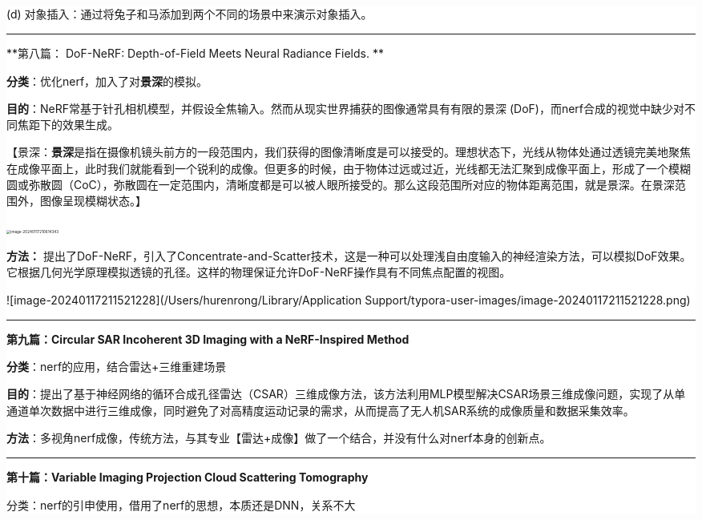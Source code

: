 (d) 对象插入：通过将兔子和马添加到两个不同的场景中来演示对象插入。

***

**第八篇： DoF-NeRF: Depth-of-Field Meets Neural Radiance Fields. **

**分类**：优化nerf，加入了对**景深**的模拟。

**目的**：NeRF常基于针孔相机模型，并假设全焦输入。然而从现实世界捕获的图像通常具有有限的景深 (DoF)，而nerf合成的视觉中缺少对不同焦距下的效果生成。

【景深：**景深**是指在摄像机镜头前方的一段范围内，我们获得的图像清晰度是可以接受的。理想状态下，光线从物体处通过透镜完美地聚焦在成像平面上，此时我们就能看到一个锐利的成像。但更多的时候，由于物体过远或过近，光线都无法汇聚到成像平面上，形成了一个模糊圆或弥散圆（CoC），弥散圆在一定范围内，清晰度都是可以被人眼所接受的。那么这段范围所对应的物体距离范围，就是景深。在景深范围外，图像呈现模糊状态。】 

<img src="/Users/hurenrong/Library/Application Support/typora-user-images/image-20240117210614343.png" alt="image-20240117210614343" style="zoom:33%;" />

**方法：** 提出了DoF-NeRF，引入了Concentrate-and-Scatter技术，这是一种可以处理浅自由度输入的神经渲染方法，可以模拟DoF效果。它根据几何光学原理模拟透镜的孔径。这样的物理保证允许DoF-NeRF操作具有不同焦点配置的视图。 

![image-20240117211521228](/Users/hurenrong/Library/Application Support/typora-user-images/image-20240117211521228.png)

***

**第九篇：Circular SAR Incoherent 3D Imaging with a NeRF-Inspired Method**

**分类**：nerf的应用，结合雷达+三维重建场景

**目的**：提出了基于神经网络的循环合成孔径雷达（CSAR）三维成像方法，该方法利用MLP模型解决CSAR场景三维成像问题，实现了从单通道单次数据中进行三维成像，同时避免了对高精度运动记录的需求，从而提高了无人机SAR系统的成像质量和数据采集效率。

**方法**：多视角nerf成像，传统方法，与其专业【雷达+成像】做了一个结合，并没有什么对nerf本身的创新点。

***

**第十篇：Variable Imaging Projection Cloud Scattering Tomography**

分类：nerf的引申使用，借用了nerf的思想，本质还是DNN，关系不大













